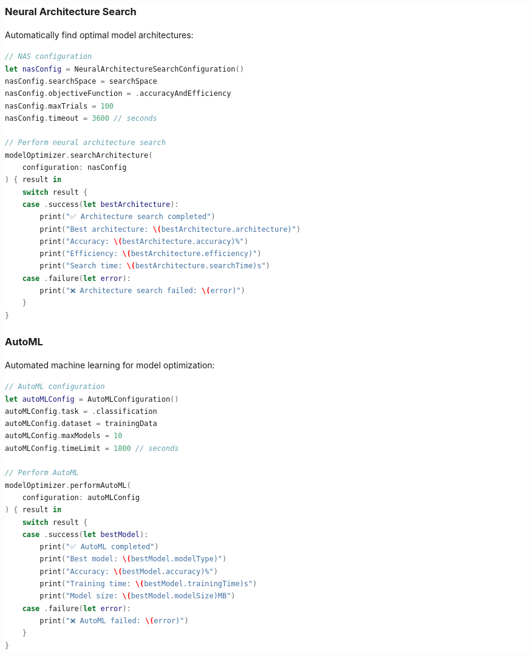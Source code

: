 ### Neural Architecture Search

Automatically find optimal model architectures:

```swift
// NAS configuration
let nasConfig = NeuralArchitectureSearchConfiguration()
nasConfig.searchSpace = searchSpace
nasConfig.objectiveFunction = .accuracyAndEfficiency
nasConfig.maxTrials = 100
nasConfig.timeout = 3600 // seconds

// Perform neural architecture search
modelOptimizer.searchArchitecture(
    configuration: nasConfig
) { result in
    switch result {
    case .success(let bestArchitecture):
        print("✅ Architecture search completed")
        print("Best architecture: \(bestArchitecture.architecture)")
        print("Accuracy: \(bestArchitecture.accuracy)%")
        print("Efficiency: \(bestArchitecture.efficiency)")
        print("Search time: \(bestArchitecture.searchTime)s")
    case .failure(let error):
        print("❌ Architecture search failed: \(error)")
    }
}
```

### AutoML

Automated machine learning for model optimization:

```swift
// AutoML configuration
let autoMLConfig = AutoMLConfiguration()
autoMLConfig.task = .classification
autoMLConfig.dataset = trainingData
autoMLConfig.maxModels = 10
autoMLConfig.timeLimit = 1800 // seconds

// Perform AutoML
modelOptimizer.performAutoML(
    configuration: autoMLConfig
) { result in
    switch result {
    case .success(let bestModel):
        print("✅ AutoML completed")
        print("Best model: \(bestModel.modelType)")
        print("Accuracy: \(bestModel.accuracy)%")
        print("Training time: \(bestModel.trainingTime)s")
        print("Model size: \(bestModel.modelSize)MB")
    case .failure(let error):
        print("❌ AutoML failed: \(error)")
    }
}
```
